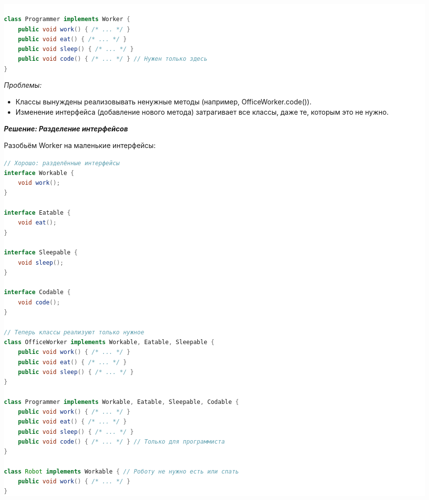 ```java

class Programmer implements Worker {
    public void work() { /* ... */ }
    public void eat() { /* ... */ }
    public void sleep() { /* ... */ }
    public void code() { /* ... */ } // Нужен только здесь
}
```

_Проблемы:_

- Классы вынуждены реализовывать ненужные методы (например, OfficeWorker.code()).
- Изменение интерфейса (добавление нового метода) затрагивает все классы, даже те, которым это не нужно.

*__Решение: Разделение интерфейсов__*

Разобьём Worker на маленькие интерфейсы:

```java
// Хорошо: разделённые интерфейсы
interface Workable {
    void work();
}

interface Eatable {
    void eat();
}

interface Sleepable {
    void sleep();
}

interface Codable {
    void code();
}

// Теперь классы реализуют только нужное
class OfficeWorker implements Workable, Eatable, Sleepable {
    public void work() { /* ... */ }
    public void eat() { /* ... */ }
    public void sleep() { /* ... */ }
}

class Programmer implements Workable, Eatable, Sleepable, Codable {
    public void work() { /* ... */ }
    public void eat() { /* ... */ }
    public void sleep() { /* ... */ }
    public void code() { /* ... */ } // Только для программиста
}

class Robot implements Workable { // Роботу не нужно есть или спать
    public void work() { /* ... */ }
}
```
